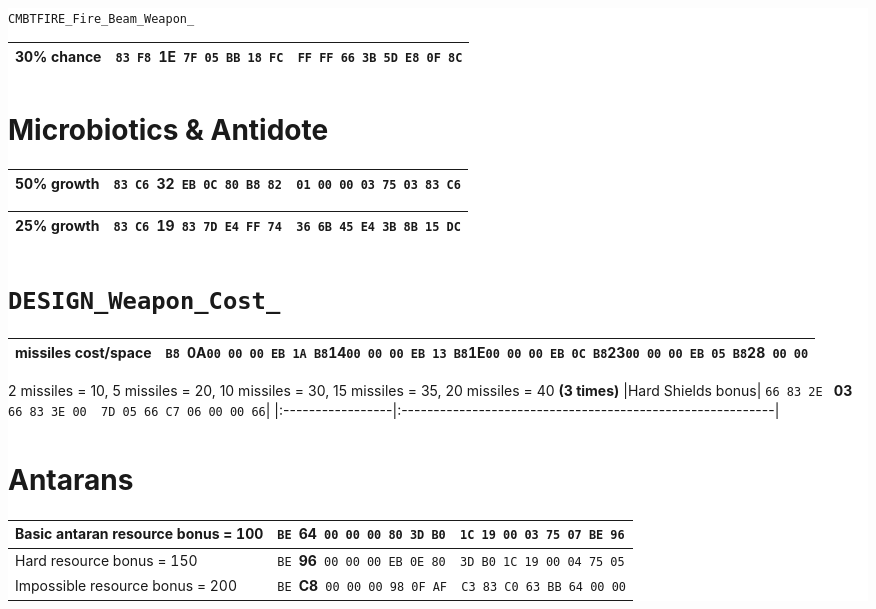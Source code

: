 `CMBTFIRE_Fire_Beam_Weapon_`

| 30% chance| `83 F8 `**1E**` 7F 05 BB 18 FC  FF FF 66 3B 5D E8 0F 8C` |
|:----------|:---------------------------------------------------------|

# Microbiotics & Antidote #

|50% growth|`83 C6 `**32**` EB 0C 80 B8 82  01 00 00 03 75 03 83 C6` |
|:---------|:--------------------------------------------------------|

|25% growth|`83 C6 `**19**` 83 7D E4 FF 74  36 6B 45 E4 3B 8B 15 DC` |
|:---------|:--------------------------------------------------------|

# `DESIGN_Weapon_Cost_` #

| missiles cost/space| `B8 `**0A**` 00 00 00 EB 1A B8 `**14**` 00 00 00 EB 13 B8 `**1E**` 00 00 00 EB 0C B8 `**23**` 00 00 00 EB 05 B8 `**28**` 00 00`|
|:-------------------|:-------------------------------------------------------------------------------------------------------------------------------|

2 missiles = 10, 5 missiles = 20, 10 missiles = 30, 15 missiles = 35, 20 missiles = 40 **(3 times)**
|Hard Shields bonus| `66 83 2E ` **03** ` 66 83 3E 00  7D 05 66 C7 06 00 00 66`|
|:-----------------|:----------------------------------------------------------|

# Antarans #

|Basic antaran resource bonus = 100|`BE `**64**` 00 00 00 80 3D B0  1C 19 00 03 75 07 BE 96`|
|:---------------------------------|:-------------------------------------------------------|
|Hard resource bonus = 150|`BE `**96**` 00 00 00 EB 0E 80  3D B0 1C 19 00 04 75 05`|
|Impossible resource bonus = 200|`BE `**C8**` 00 00 00 98 0F AF  C3 83 C0 63 BB 64 00 00`|